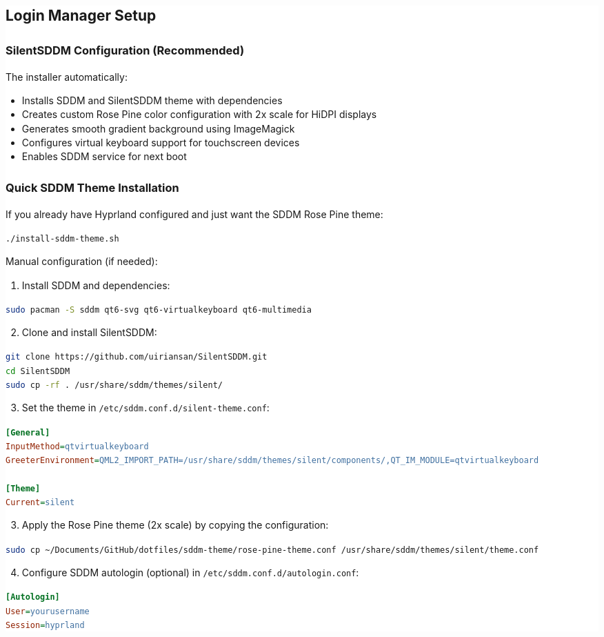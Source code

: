## Login Manager Setup

### SilentSDDM Configuration (Recommended)

The installer automatically:
- Installs SDDM and SilentSDDM theme with dependencies
- Creates custom Rose Pine color configuration with 2x scale for HiDPI displays
- Generates smooth gradient background using ImageMagick
- Configures virtual keyboard support for touchscreen devices
- Enables SDDM service for next boot

### Quick SDDM Theme Installation

If you already have Hyprland configured and just want the SDDM Rose Pine theme:
```bash
./install-sddm-theme.sh
```

Manual configuration (if needed):
1. Install SDDM and dependencies:
```bash
sudo pacman -S sddm qt6-svg qt6-virtualkeyboard qt6-multimedia
```

2. Clone and install SilentSDDM:
```bash
git clone https://github.com/uiriansan/SilentSDDM.git
cd SilentSDDM
sudo cp -rf . /usr/share/sddm/themes/silent/
```

3. Set the theme in `/etc/sddm.conf.d/silent-theme.conf`:
```ini
[General]
InputMethod=qtvirtualkeyboard
GreeterEnvironment=QML2_IMPORT_PATH=/usr/share/sddm/themes/silent/components/,QT_IM_MODULE=qtvirtualkeyboard

[Theme]
Current=silent
```

3. Apply the Rose Pine theme (2x scale) by copying the configuration:
```bash
sudo cp ~/Documents/GitHub/dotfiles/sddm-theme/rose-pine-theme.conf /usr/share/sddm/themes/silent/theme.conf
```

4. Configure SDDM autologin (optional) in `/etc/sddm.conf.d/autologin.conf`:
```ini
[Autologin]
User=yourusername
Session=hyprland
```
